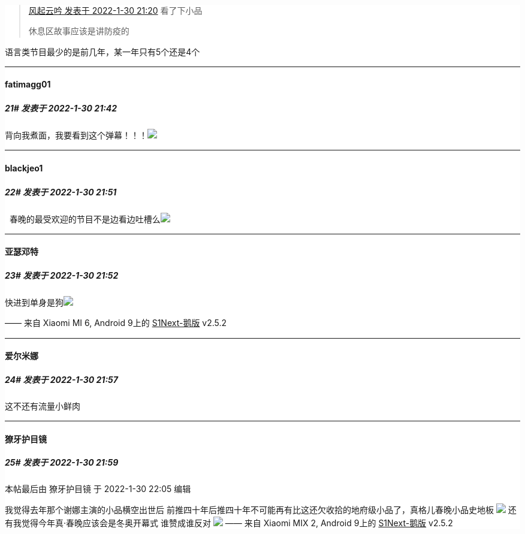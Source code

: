 <blockquote><a href="httphttps://bbs.saraba1st.com/2b/forum.php?mod=redirect&amp;goto=findpost&amp;pid=54488759&amp;ptid=2050091" target="_blank">风起云吟 发表于 2022-1-30 21:20</a>
看了下小品

休息区故事应该是讲防疫的</blockquote>
语言类节目最少的是前几年，某一年只有5个还是4个

*****

####  fatimagg01  
##### 21#       发表于 2022-1-30 21:42

背向我煮面，我要看到这个弹幕！！！<img src="https://static.saraba1st.com/image/smiley/face2017/067.png" referrerpolicy="no-referrer">

*****

####  blackjeo1  
##### 22#       发表于 2022-1-30 21:51

  春晚的最受欢迎的节目不是边看边吐槽么<img src="https://static.saraba1st.com/image/smiley/face2017/067.png" referrerpolicy="no-referrer">

*****

####  亚瑟邓特  
##### 23#       发表于 2022-1-30 21:52

快进到单身是狗<img src="https://static.saraba1st.com/image/smiley/face2017/065.png" referrerpolicy="no-referrer">

—— 来自 Xiaomi MI 6, Android 9上的 [S1Next-鹅版](https://github.com/ykrank/S1-Next/releases) v2.5.2

*****

####  爱尔米娜  
##### 24#       发表于 2022-1-30 21:57

这不还有流量小鲜肉

*****

####  獠牙护目镜  
##### 25#       发表于 2022-1-30 21:59

 本帖最后由 獠牙护目镜 于 2022-1-30 22:05 编辑 

我觉得去年那个谢娜主演的小品横空出世后
前推四十年后推四十年不可能再有比这还欠收拾的地府级小品了，真格儿春晚小品史地板
<img src="https://static.saraba1st.com/image/smiley/face2017/067.png" referrerpolicy="no-referrer">
还有我觉得今年真·春晚应该会是冬奥开幕式
谁赞成谁反对
<img src="https://static.saraba1st.com/image/smiley/face2017/065.png" referrerpolicy="no-referrer">
—— 来自 Xiaomi MIX 2, Android 9上的 [S1Next-鹅版](https://github.com/ykrank/S1-Next/releases) v2.5.2
